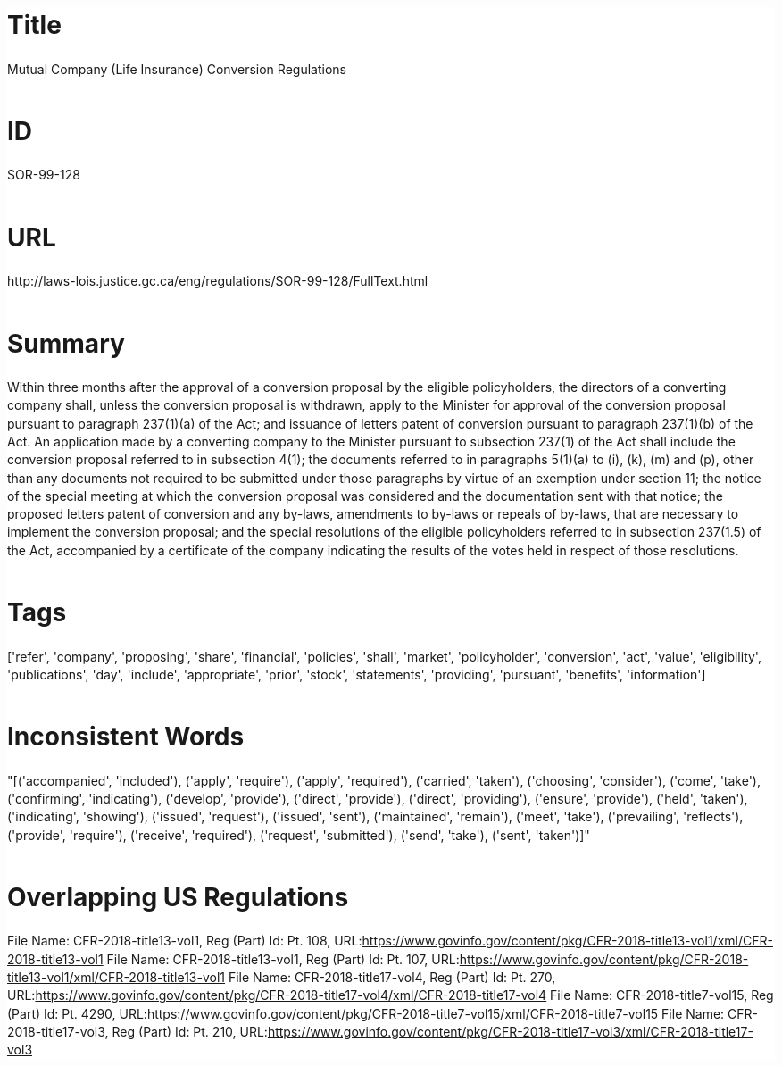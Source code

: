 # Title
Mutual Company (Life Insurance) Conversion Regulations


# ID
SOR-99-128

# URL
http://laws-lois.justice.gc.ca/eng/regulations/SOR-99-128/FullText.html


# Summary
Within three months after the approval of a conversion proposal by the eligible policyholders, the directors of a converting company shall, unless the conversion proposal is withdrawn, apply to the Minister for approval of the conversion proposal pursuant to paragraph 237(1)(a) of the Act; and issuance of letters patent of conversion pursuant to paragraph 237(1)(b) of the Act. An application made by a converting company to the Minister pursuant to subsection 237(1) of the Act shall include the conversion proposal referred to in subsection 4(1); the documents referred to in paragraphs 5(1)(a) to (i), (k), (m) and (p), other than any documents not required to be submitted under those paragraphs by virtue of an exemption under section 11; the notice of the special meeting at which the conversion proposal was considered and the documentation sent with that notice; the proposed letters patent of conversion and any by-laws, amendments to by-laws or repeals of by-laws, that are necessary to implement the conversion proposal; and the special resolutions of the eligible policyholders referred to in subsection 237(1.5) of the Act, accompanied by a certificate of the company indicating the results of the votes held in respect of those resolutions.


# Tags
['refer', 'company', 'proposing', 'share', 'financial', 'policies', 'shall', 'market', 'policyholder', 'conversion', 'act', 'value', 'eligibility', 'publications', 'day', 'include', 'appropriate', 'prior', 'stock', 'statements', 'providing', 'pursuant', 'benefits', 'information']


# Inconsistent Words
"[('accompanied', 'included'), ('apply', 'require'), ('apply', 'required'), ('carried', 'taken'), ('choosing', 'consider'), ('come', 'take'), ('confirming', 'indicating'), ('develop', 'provide'), ('direct', 'provide'), ('direct', 'providing'), ('ensure', 'provide'), ('held', 'taken'), ('indicating', 'showing'), ('issued', 'request'), ('issued', 'sent'), ('maintained', 'remain'), ('meet', 'take'), ('prevailing', 'reflects'), ('provide', 'require'), ('receive', 'required'), ('request', 'submitted'), ('send', 'take'), ('sent', 'taken')]"


# Overlapping US Regulations
File Name: CFR-2018-title13-vol1, Reg (Part) Id: Pt. 108, URL:https://www.govinfo.gov/content/pkg/CFR-2018-title13-vol1/xml/CFR-2018-title13-vol1
File Name: CFR-2018-title13-vol1, Reg (Part) Id: Pt. 107, URL:https://www.govinfo.gov/content/pkg/CFR-2018-title13-vol1/xml/CFR-2018-title13-vol1
File Name: CFR-2018-title17-vol4, Reg (Part) Id: Pt. 270, URL:https://www.govinfo.gov/content/pkg/CFR-2018-title17-vol4/xml/CFR-2018-title17-vol4
File Name: CFR-2018-title7-vol15, Reg (Part) Id: Pt. 4290, URL:https://www.govinfo.gov/content/pkg/CFR-2018-title7-vol15/xml/CFR-2018-title7-vol15
File Name: CFR-2018-title17-vol3, Reg (Part) Id: Pt. 210, URL:https://www.govinfo.gov/content/pkg/CFR-2018-title17-vol3/xml/CFR-2018-title17-vol3

